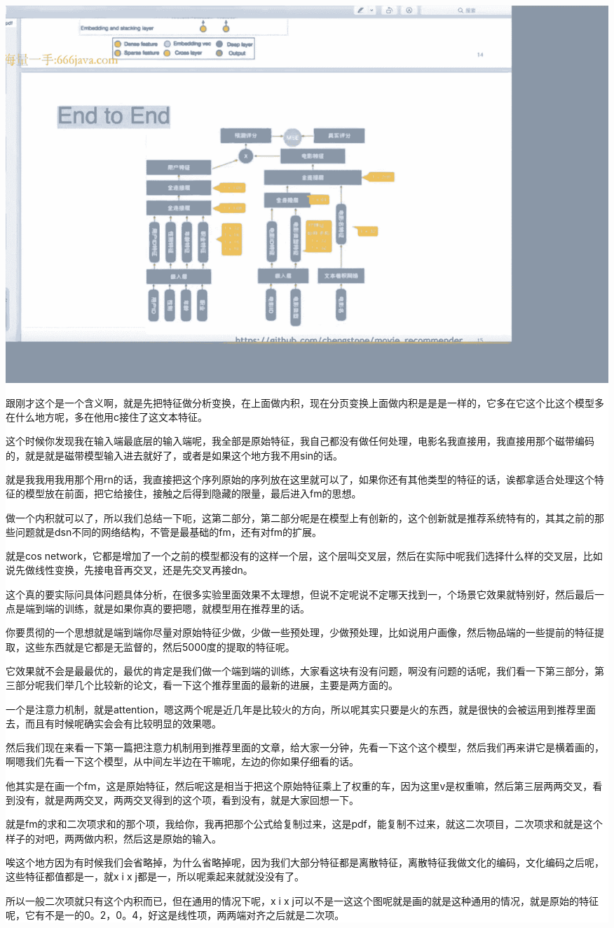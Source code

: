 ![](img/bbc7097f6a23db6cea3eaaf8bf1df713_61.png)

跟刚才这个是一个含义啊，就是先把特征做分析变换，在上面做内积，现在分页变换上面做内积是是是一样的，它多在它这个比这个模型多在什么地方呢，多在他用c接住了这文本特征。

这个时候你发现我在输入端最底层的输入端呢，我全部是原始特征，我自己都没有做任何处理，电影名我直接用，我直接用那个磁带编码的，就是就是磁带模型输入进去就好了，或者是如果这个地方我不用sin的话。

就是我我用我用那个用rn的话，我直接把这个序列原始的序列放在这里就可以了，如果你还有其他类型的特征的话，诶都拿适合处理这个特征的模型放在前面，把它给接住，接触之后得到隐藏的限量，最后进入fm的思想。

做一个内积就可以了，所以我们总结一下呃，这第二部分，第二部分呢是在模型上有创新的，这个创新就是推荐系统特有的，其其之前的那些问题就是dsn不同的网络结构，不管是最基础的fm，还有对fm的扩展。

就是cos network，它都是增加了一个之前的模型都没有的这样一个层，这个层叫交叉层，然后在实际中呢我们选择什么样的交叉层，比如说先做线性变换，先接电音再交叉，还是先交叉再接dn。

这个真的要实际问具体问题具体分析，在很多实验里面效果不太理想，但说不定呢说不定哪天找到一，个场景它效果就特别好，然后最后一点是端到端的训练，就是如果你真的要把嗯，就模型用在推荐里的话。

你要贯彻的一个思想就是端到端你尽量对原始特征少做，少做一些预处理，少做预处理，比如说用户画像，然后物品端的一些提前的特征提取，这些东西就是它都是无监督的，然后5000度的提取的特征呢。

它效果就不会是最最优的，最优的肯定是我们做一个端到端的训练，大家看这块有没有问题，啊没有问题的话呢，我们看一下第三部分，第三部分呢我们举几个比较新的论文，看一下这个推荐里面的最新的进展，主要是两方面的。

一个是注意力机制，就是attention，嗯这两个呢是近几年是比较火的方向，所以呢其实只要是火的东西，就是很快的会被运用到推荐里面去，而且有时候呢确实会会有比较明显的效果嗯。

然后我们现在来看一下第一篇把注意力机制用到推荐里面的文章，给大家一分钟，先看一下这个这个模型，然后我们再来讲它是横着画的，啊嗯我们先看一下这个模型，从中间左半边在干嘛呢，左边的你如果仔细看的话。

他其实是在画一个fm，这是原始特征，然后呢这是相当于把这个原始特征乘上了权重的车，因为这里v是权重嘛，然后第三层两两交叉，看到没有，就是两两交叉，两两交叉得到的这个项，看到没有，就是大家回想一下。

就是fm的求和二次项求和的那个项，我给你，我再把那个公式给复制过来，这是pdf，能复制不过来，就这二次项目，二次项求和就是这个样子的对吧，两两做内积，然后这是原始的输入。

唉这个地方因为有时候我们会省略掉，为什么省略掉呢，因为我们大部分特征都是离散特征，离散特征我做文化的编码，文化编码之后呢，这些特征都值都是一，就x i x j都是一，所以呢乘起来就就没没有了。

所以一般二次项就只有这个内积而已，但在通用的情况下呢，x i x j可以不是一这这个图呢就是画的就是这种通用的情况，就是原始的特征呢，它有不是一的0。2，0。4，好这是线性项，两两端对齐之后就是二次项。
